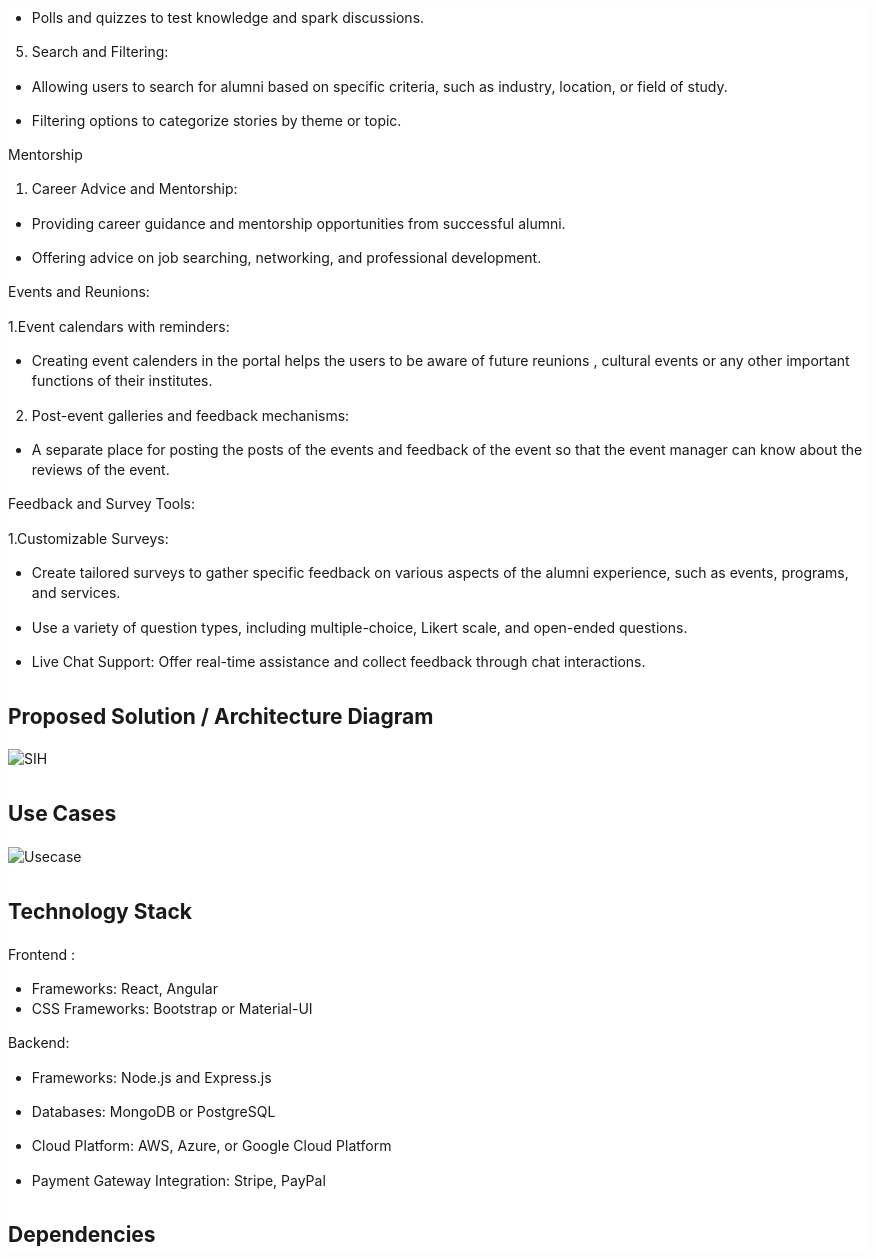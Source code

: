 * Polls and quizzes to test knowledge and spark discussions.

5. Search and Filtering:

* Allowing users to search for alumni based on specific criteria, such as industry, location, or field of study.

* Filtering options to categorize stories by theme or topic.

Mentorship

1. Career Advice and Mentorship:

* Providing career guidance and mentorship opportunities from successful alumni.

* Offering advice on job searching, networking, and professional development.

Events and Reunions:

1.Event calendars with reminders:

* Creating event calenders in the portal helps the users to be aware of future reunions , cultural events or any other important functions of their institutes.

2. Post-event galleries and feedback mechanisms:

* A separate place for posting the posts of the events and feedback of the event so that the event manager can know about the reviews of the event.         

Feedback and Survey Tools:

1.Customizable Surveys:

* Create tailored surveys to gather specific feedback on various aspects of the alumni experience, such as events, programs, and services.

* Use a variety of question types, including multiple-choice, Likert scale, and open-ended questions.

* Live Chat Support: Offer real-time assistance and collect feedback through chat interactions.

## Proposed Solution / Architecture Diagram
![SIH](https://github.com/user-attachments/assets/a716891a-27b9-4270-9e33-b5b7d06d9665)


## Use Cases
![Usecase](https://github.com/user-attachments/assets/0142b731-26af-44c3-a25e-9a14c4f447d9)

## Technology Stack
Frontend : 

* Frameworks: React, Angular
* CSS Frameworks: Bootstrap or Material-UI

Backend:
* Frameworks: Node.js and Express.js
* Databases: MongoDB or PostgreSQL 
* Cloud Platform: AWS, Azure, or Google Cloud Platform

* Payment Gateway Integration: Stripe, PayPal
## Dependencies




